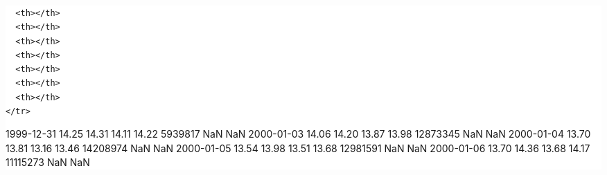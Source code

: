       <th></th>
      <th></th>
      <th></th>
      <th></th>
      <th></th>
      <th></th>
      <th></th>
    </tr>
  </thead>
  <tbody>
    <tr>
      <th>1999-12-31</th>
      <td>14.25</td>
      <td>14.31</td>
      <td>14.11</td>
      <td>14.22</td>
      <td>5939817</td>
      <td>NaN</td>
      <td>NaN</td>
    </tr>
    <tr>
      <th>2000-01-03</th>
      <td>14.06</td>
      <td>14.20</td>
      <td>13.87</td>
      <td>13.98</td>
      <td>12873345</td>
      <td>NaN</td>
      <td>NaN</td>
    </tr>
    <tr>
      <th>2000-01-04</th>
      <td>13.70</td>
      <td>13.81</td>
      <td>13.16</td>
      <td>13.46</td>
      <td>14208974</td>
      <td>NaN</td>
      <td>NaN</td>
    </tr>
    <tr>
      <th>2000-01-05</th>
      <td>13.54</td>
      <td>13.98</td>
      <td>13.51</td>
      <td>13.68</td>
      <td>12981591</td>
      <td>NaN</td>
      <td>NaN</td>
    </tr>
    <tr>
      <th>2000-01-06</th>
      <td>13.70</td>
      <td>14.36</td>
      <td>13.68</td>
      <td>14.17</td>
      <td>11115273</td>
      <td>NaN</td>
      <td>NaN</td>
    </tr>
  </tbody>
</table>
</div>
